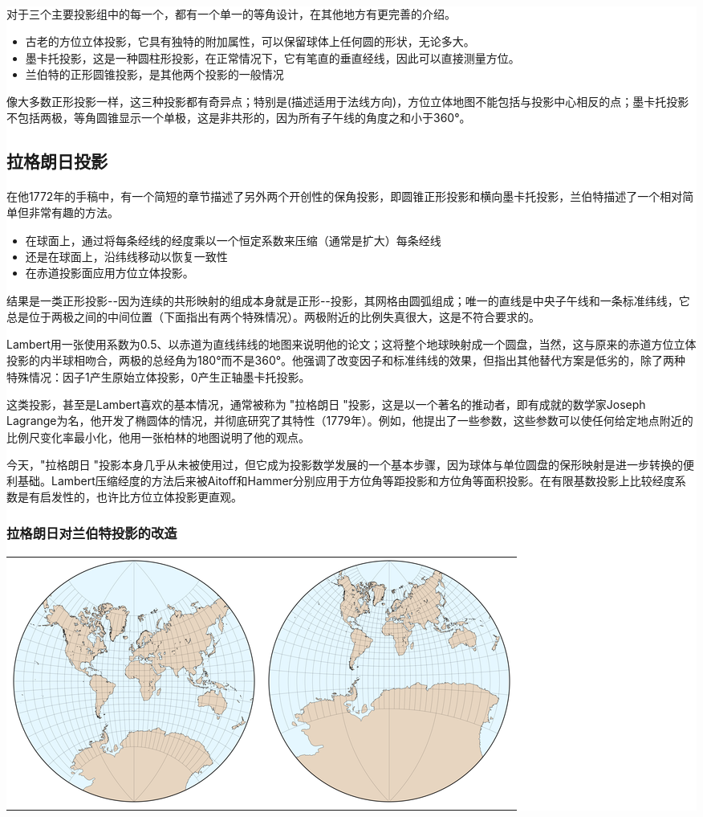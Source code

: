 对于三个主要投影组中的每一个，都有一个单一的等角设计，在其他地方有更完善的介绍。

  * 古老的方位立体投影，它具有独特的附加属性，可以保留球体上任何圆的形状，无论多大。
  * 墨卡托投影，这是一种圆柱形投影，在正常情况下，它有笔直的垂直经线，因此可以直接测量方位。
  * 兰伯特的正形圆锥投影，是其他两个投影的一般情况

像大多数正形投影一样，这三种投影都有奇异点；特别是(描述适用于法线方向)，方位立体地图不能包括与投影中心相反的点；墨卡托投影不包括两极，等角圆锥显示一个单极，这是非共形的，因为所有子午线的角度之和小于360°。

## 拉格朗日投影

在他1772年的手稿中，有一个简短的章节描述了另外两个开创性的保角投影，即圆锥正形投影和横向墨卡托投影，兰伯特描述了一个相对简单但非常有趣的方法。

  * 在球面上，通过将每条经线的经度乘以一个恒定系数来压缩（通常是扩大）每条经线
  * 还是在球面上，沿纬线移动以恢复一致性
  * 在赤道投影面应用方位立体投影。

结果是一类正形投影--因为连续的共形映射的组成本身就是正形--投影，其网格由圆弧组成；唯一的直线是中央子午线和一条标准纬线，它总是位于两极之间的中间位置（下面指出有两个特殊情况）。两极附近的比例失真很大，这是不符合要求的。

Lambert用一张使用系数为0.5、以赤道为直线纬线的地图来说明他的论文；这将整个地球映射成一个圆盘，当然，这与原来的赤道方位立体投影的内半球相吻合，两极的总经角为180°而不是360°。他强调了改变因子和标准纬线的效果，但指出其他替代方案是低劣的，除了两种特殊情况：因子1产生原始立体投影，0产生正轴墨卡托投影。

这类投影，甚至是Lambert喜欢的基本情况，通常被称为 "拉格朗日 "投影，这是以一个著名的推动者，即有成就的数学家Joseph Lagrange为名，他开发了椭圆体的情况，并彻底研究了其特性（1779年）。例如，他提出了一些参数，这些参数可以使任何给定地点附近的比例尺变化率最小化，他用一张柏林的地图说明了他的观点。

今天，"拉格朗日 "投影本身几乎从未被使用过，但它成为投影数学发展的一个基本步骤，因为球体与单位圆盘的保形映射是进一步转换的便利基础。Lambert压缩经度的方法后来被Aitoff和Hammer分别应用于方位角等距投影和方位角等面积投影。在有限基数投影上比较经度系数是有启发性的，也许比方位立体投影更直观。

### 拉格朗日对兰伯特投影的改造

<table>
<tr>
    <td><div align="center"><img src="./asserts/image_1625320062761_0.png"/></div></td>
    <td><div align="center"><img src="./asserts/image_1625320069633_0.png"/></div></td>